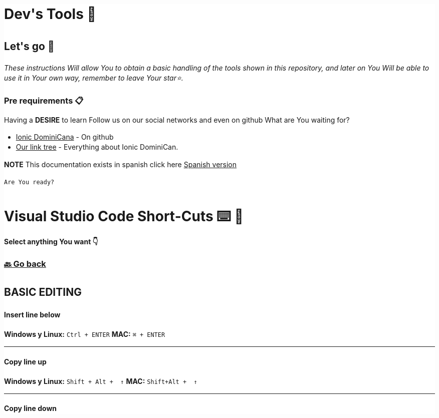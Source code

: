 # Dev's Tools  📌


## Let's go 🚀

_These instructions Will allow You to obtain a basic handling of the tools shown in this repository, and later on You Will be able to use it in Your own way, remember to leave Your star⭐._




### Pre requirements 📋



  Having a **DESIRE** to learn 
  Follow us on our social networks and even on github What are You waiting for?

* [Ionic DominiCana](https://github.com/ionicdominiCana) - On github
* [Our link tree](https://www.sublimetext.com/3) - Everything about Ionic DominiCan.

**NOTE**
This documentation exists in spanish click here  [Spanish version](https://github.com/danipv54/Visual-studio-code-y-sublime-text/tree/master/src/app/02-vscode) 
```
Are You ready?
```


#   Visual Studio Code Short-Cuts ⌨️ 👏


 #### Select  anything You want 👇 
 ### [🔙 Go back](https://github.com/ionicdominicana/Awesome-development-tools/blob/main/ides-tools/ides.md)
## BASIC EDITING


#### Insert line below
                                     
**Windows y Linux:** ```Ctrl + ENTER```
**MAC:** ```⌘ + ENTER```

***************************

####  Copy line up
                                     
**Windows y Linux:** ```Shift + Alt +  ↑```
**MAC:** ```Shift+Alt +  ↑```

***************************

####  Copy line down
                                     